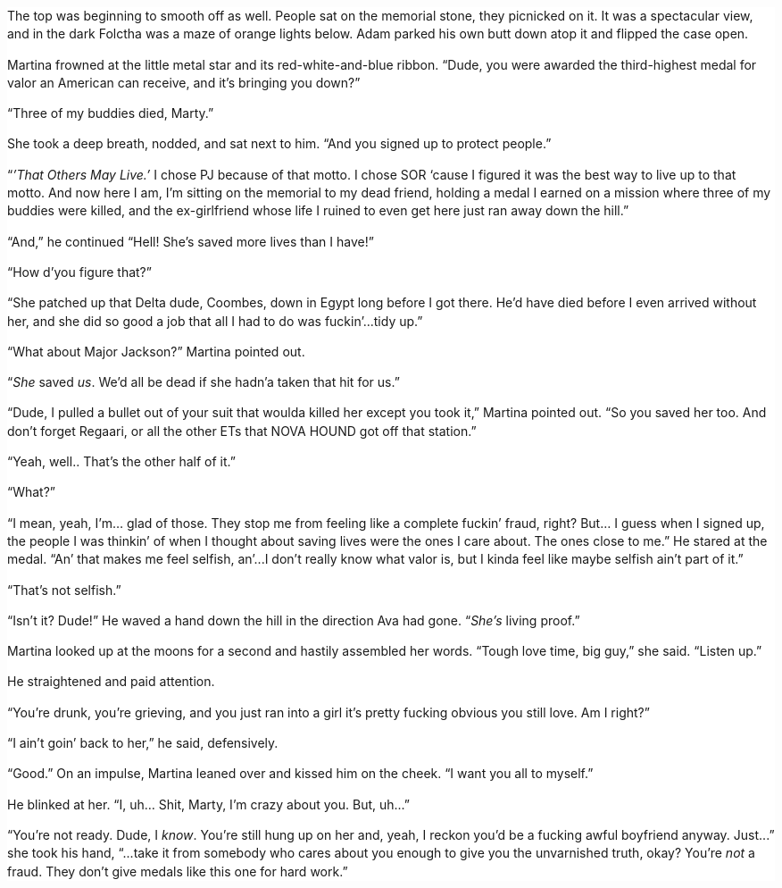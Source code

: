 The top was beginning to smooth off as well. People sat on the memorial stone, they picnicked on it. It was a spectacular view, and in the dark Folctha was a maze of orange lights below. Adam parked his own butt down atop it and flipped the case open.

Martina frowned at the little metal star and its red-white-and-blue ribbon. “Dude, you were awarded the third-highest medal for valor an American can receive, and it’s bringing you down?”

“Three of my buddies died, Marty.”

She took a deep breath, nodded, and sat next to him. “And you signed up to protect people.”

“*’That Others May Live.’* I chose PJ because of that motto. I chose SOR ‘cause I figured it was the best way to live up to that motto. And now here I am, I’m sitting on the memorial to my dead friend, holding a medal I earned on a mission where three of my buddies were killed, and the ex-girlfriend whose life I ruined to even get here just ran away down the hill.”

“And,” he continued “Hell! She’s saved more lives than I have!”

“How d’you figure that?”

“She patched up that Delta dude, Coombes, down in Egypt long before I got there. He’d have died before I even arrived without her, and she did so good a job that all I had to do was fuckin’...tidy up.”

“What about Major Jackson?” Martina pointed out.

“*She* saved *us*. We’d all be dead if she hadn’a taken that hit for us.”

“Dude, I pulled a bullet out of your suit that woulda killed her except you took it,” Martina pointed out. “So you saved her too. And don’t forget Regaari, or all the other ETs that NOVA HOUND got off that station.”

“Yeah, well.. That’s the other half of it.”

“What?”

“I mean, yeah, I’m… glad of those. They stop me from feeling like a complete fuckin’ fraud, right? But… I guess when I signed up, the people I was thinkin’ of when I thought about saving lives were the ones I care about. The ones close to me.” He stared at the medal. “An’ that makes me feel selfish, an’...I don’t really know what valor is, but I kinda feel like maybe selfish ain’t part of it.”

“That’s not selfish.”

“Isn’t it? Dude!” He waved a hand down the hill in the direction Ava had gone. “*She’s* living proof.”

Martina looked up at the moons for a second and hastily assembled her words. “Tough love time, big guy,” she said. “Listen up.”

He straightened and paid attention.

“You’re drunk, you’re grieving, and you just ran into a girl it’s pretty fucking obvious you still love. Am I right?”

“I ain’t goin’ back to her,” he said, defensively.

“Good.” On an impulse, Martina leaned over and kissed him on the cheek. “I want you all to myself.”

He blinked at her. “I, uh… Shit, Marty, I’m crazy about you. But, uh...”

“You’re not ready. Dude, I *know*. You’re still hung up on her and, yeah, I reckon you’d be a fucking awful boyfriend anyway. Just...” she took his hand, “...take it from somebody who cares about you enough to give you the unvarnished truth, okay? You’re *not* a fraud. They don’t give medals like this one for hard work.”
